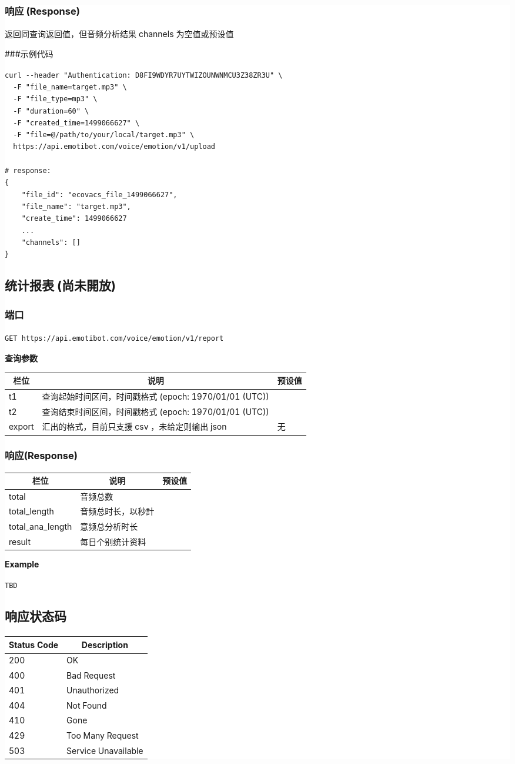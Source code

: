 ### 响应 (Response)
返回同查询返回值，但音频分析结果 channels 为空值或预设值

###示例代码

```
curl --header "Authentication: D8FI9WDYR7UYTWIZOUNWNMCU3Z38ZR3U" \
  -F "file_name=target.mp3" \
  -F "file_type=mp3" \
  -F "duration=60" \
  -F "created_time=1499066627" \
  -F "file=@/path/to/your/local/target.mp3" \
  https://api.emotibot.com/voice/emotion/v1/upload
  
# response:
{
	"file_id": "ecovacs_file_1499066627",
	"file_name": "target.mp3",
	"create_time": 1499066627
	...
	"channels": []
}
```



## 统计报表 (尚未開放)
### 端口
```
GET https://api.emotibot.com/voice/emotion/v1/report
```

**查询参数**

栏位 | 说明 | 预设值
----|-----|-------
t1  | 查询起始时间区间，时间戳格式 (epoch: 1970/01/01 (UTC)) |   
t2  | 查询结束时间区间，时间戳格式 (epoch: 1970/01/01 (UTC)) | 
export | 汇出的格式，目前只支援 csv ，未给定则输出 json | 无


### 响应(Response)

栏位 | 说明 | 预设值
----|------|-------
total | 音频总数
total_length | 音频总时长，以秒計 | 
total\_ana\_length | 意频总分析时长
result | 每日个别统计资料

**Example**

```
TBD
```

## 响应状态码
Status Code | Description
------------|------------
200 | OK
400 | Bad Request
401 | Unauthorized
404 | Not Found
410 | Gone | 该链结已过期，通常在查询介面，给定的 cursor 值已过期时回复
429 | Too Many Request
503 | Service Unavailable

